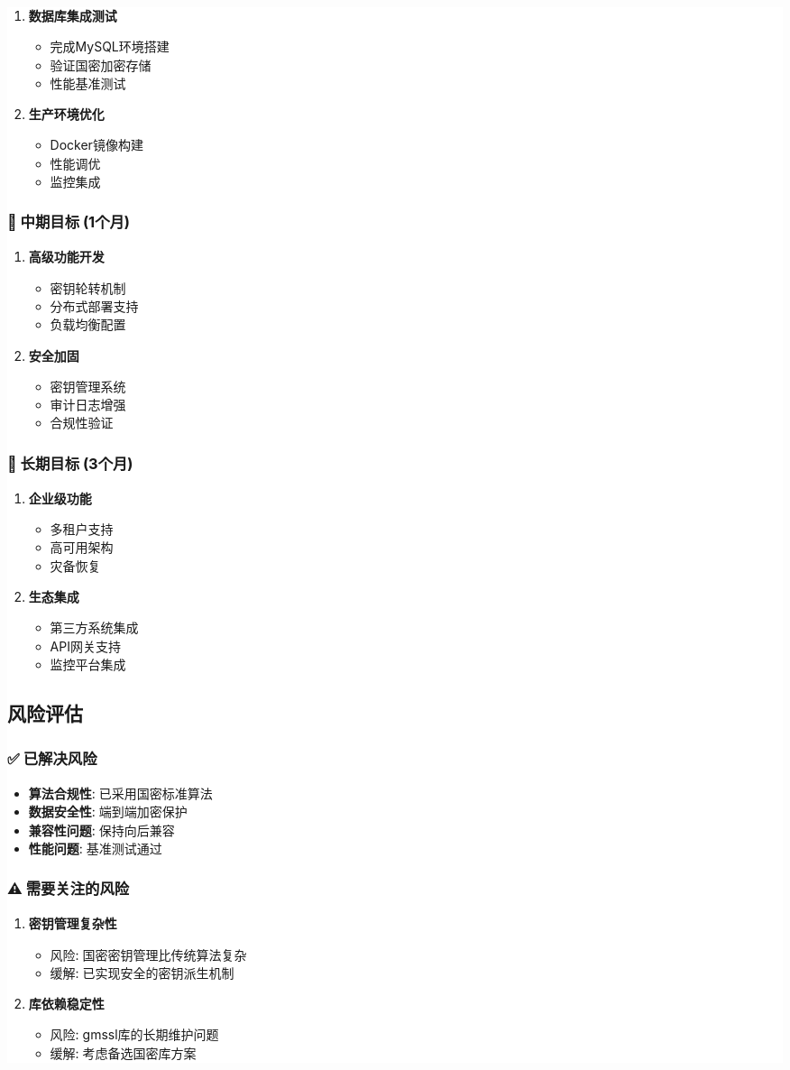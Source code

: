 1. **数据库集成测试**
   - 完成MySQL环境搭建
   - 验证国密加密存储
   - 性能基准测试

2. **生产环境优化**
   - Docker镜像构建
   - 性能调优
   - 监控集成

### 🎯 中期目标 (1个月)

1. **高级功能开发**
   - 密钥轮转机制
   - 分布式部署支持
   - 负载均衡配置

2. **安全加固**
   - 密钥管理系统
   - 审计日志增强
   - 合规性验证

### 🎯 长期目标 (3个月)

1. **企业级功能**
   - 多租户支持
   - 高可用架构
   - 灾备恢复

2. **生态集成**
   - 第三方系统集成
   - API网关支持
   - 监控平台集成

## 风险评估

### ✅ 已解决风险

- **算法合规性**: 已采用国密标准算法
- **数据安全性**: 端到端加密保护
- **兼容性问题**: 保持向后兼容
- **性能问题**: 基准测试通过

### ⚠️ 需要关注的风险

1. **密钥管理复杂性**
   - 风险: 国密密钥管理比传统算法复杂
   - 缓解: 已实现安全的密钥派生机制

2. **库依赖稳定性**
   - 风险: gmssl库的长期维护问题
   - 缓解: 考虑备选国密库方案
